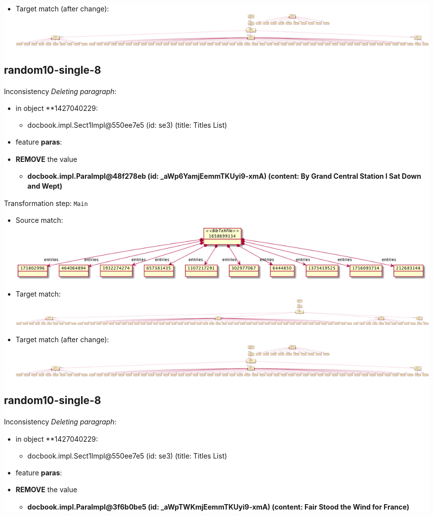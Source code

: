 * Target match (after change): ![target match](./random10-single-8_out_post.png)

## random10-single-8

Inconsistency *Deleting paragraph*:

* in object **1427040229:

	* docbook.impl.Sect1Impl@550ee7e5 (id: se3) (title: Titles List) 

* feature **paras**:

* **REMOVE** the value 

	* **docbook.impl.ParaImpl@48f278eb (id: _aWp6YamjEemmTKUyi9-xmA) (content: By Grand Central Station I Sat Down and Wept)**

Transformation step: `Main`

* Source match: ![source match](./random10-single-8_in.png)

* Target match: ![target match](./random10-single-8_out.png)

* Target match (after change): ![target match](./random10-single-8_out_post.png)

## random10-single-8

Inconsistency *Deleting paragraph*:

* in object **1427040229:

	* docbook.impl.Sect1Impl@550ee7e5 (id: se3) (title: Titles List) 

* feature **paras**:

* **REMOVE** the value 

	* **docbook.impl.ParaImpl@3f6b0be5 (id: _aWpTWKmjEemmTKUyi9-xmA) (content: Fair Stood the Wind for France)**
